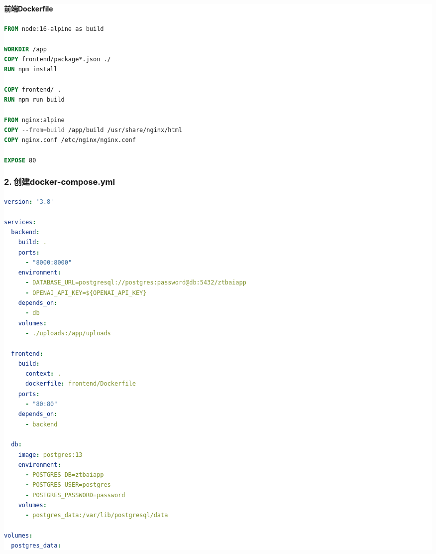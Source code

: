 #### 前端Dockerfile
```dockerfile
FROM node:16-alpine as build

WORKDIR /app
COPY frontend/package*.json ./
RUN npm install

COPY frontend/ .
RUN npm run build

FROM nginx:alpine
COPY --from=build /app/build /usr/share/nginx/html
COPY nginx.conf /etc/nginx/nginx.conf

EXPOSE 80
```

### 2. 创建docker-compose.yml

```yaml
version: '3.8'

services:
  backend:
    build: .
    ports:
      - "8000:8000"
    environment:
      - DATABASE_URL=postgresql://postgres:password@db:5432/ztbaiapp
      - OPENAI_API_KEY=${OPENAI_API_KEY}
    depends_on:
      - db
    volumes:
      - ./uploads:/app/uploads

  frontend:
    build:
      context: .
      dockerfile: frontend/Dockerfile
    ports:
      - "80:80"
    depends_on:
      - backend

  db:
    image: postgres:13
    environment:
      - POSTGRES_DB=ztbaiapp
      - POSTGRES_USER=postgres
      - POSTGRES_PASSWORD=password
    volumes:
      - postgres_data:/var/lib/postgresql/data

volumes:
  postgres_data:
```
